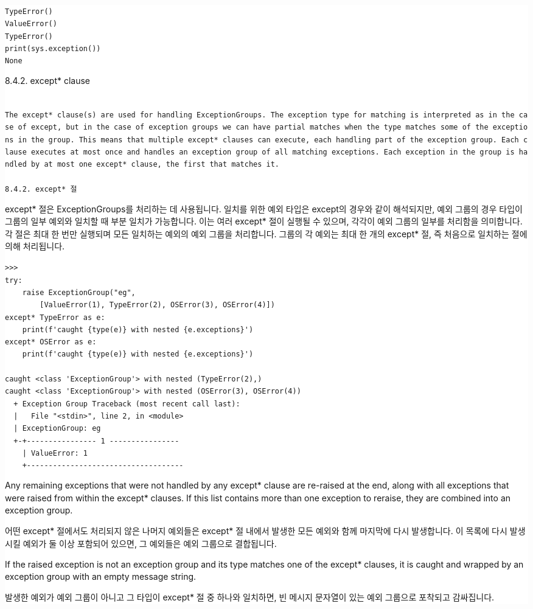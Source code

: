     TypeError()
    ValueError()
    TypeError()
    print(sys.exception())
    None

8.4.2. except* clause
~~~~~~~~~~~~~~~~~~~~~~~

The except* clause(s) are used for handling ExceptionGroups. The exception type for matching is interpreted as in the case of except, but in the case of exception groups we can have partial matches when the type matches some of the exceptions in the group. This means that multiple except* clauses can execute, each handling part of the exception group. Each clause executes at most once and handles an exception group of all matching exceptions. Each exception in the group is handled by at most one except* clause, the first that matches it.

8.4.2. except* 절
~~~~~~~~~~~~~~~~~~~~~~~

except* 절은 ExceptionGroups를 처리하는 데 사용됩니다. 일치를 위한 예외 타입은 except의 경우와 같이 해석되지만, 예외 그룹의 경우 타입이 그룹의 일부 예외와 일치할 때 부분 일치가 가능합니다. 이는 여러 except* 절이 실행될 수 있으며, 각각이 예외 그룹의 일부를 처리함을 의미합니다. 각 절은 최대 한 번만 실행되며 모든 일치하는 예외의 예외 그룹을 처리합니다. 그룹의 각 예외는 최대 한 개의 except* 절, 즉 처음으로 일치하는 절에 의해 처리됩니다.

    >>>
    try:
        raise ExceptionGroup("eg",
            [ValueError(1), TypeError(2), OSError(3), OSError(4)])
    except* TypeError as e:
        print(f'caught {type(e)} with nested {e.exceptions}')
    except* OSError as e:
        print(f'caught {type(e)} with nested {e.exceptions}')

    caught <class 'ExceptionGroup'> with nested (TypeError(2),)
    caught <class 'ExceptionGroup'> with nested (OSError(3), OSError(4))
      + Exception Group Traceback (most recent call last):
      |   File "<stdin>", line 2, in <module>
      | ExceptionGroup: eg
      +-+---------------- 1 ----------------
        | ValueError: 1
        +------------------------------------

Any remaining exceptions that were not handled by any except* clause are re-raised at the end, along with all exceptions that were raised from within the except* clauses. If this list contains more than one exception to reraise, they are combined into an exception group.

어떤 except* 절에서도 처리되지 않은 나머지 예외들은 except* 절 내에서 발생한 모든 예외와 함께 마지막에 다시 발생합니다. 이 목록에 다시 발생시킬 예외가 둘 이상 포함되어 있으면, 그 예외들은 예외 그룹으로 결합됩니다.

If the raised exception is not an exception group and its type matches one of the except* clauses, it is caught and wrapped by an exception group with an empty message string.

발생한 예외가 예외 그룹이 아니고 그 타입이 except* 절 중 하나와 일치하면, 빈 메시지 문자열이 있는 예외 그룹으로 포착되고 감싸집니다.

